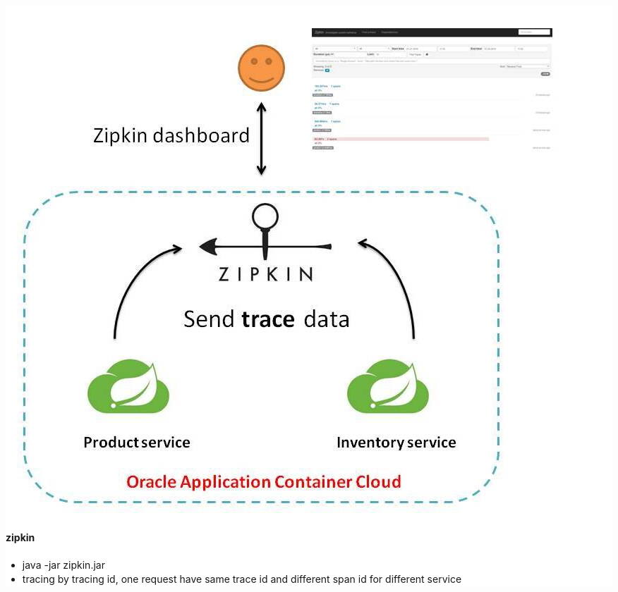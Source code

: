![](./image/spring-sleuth.jpeg)
#### zipkin
- java -jar zipkin.jar
- tracing by tracing id, one request have same trace id and different span id for different service